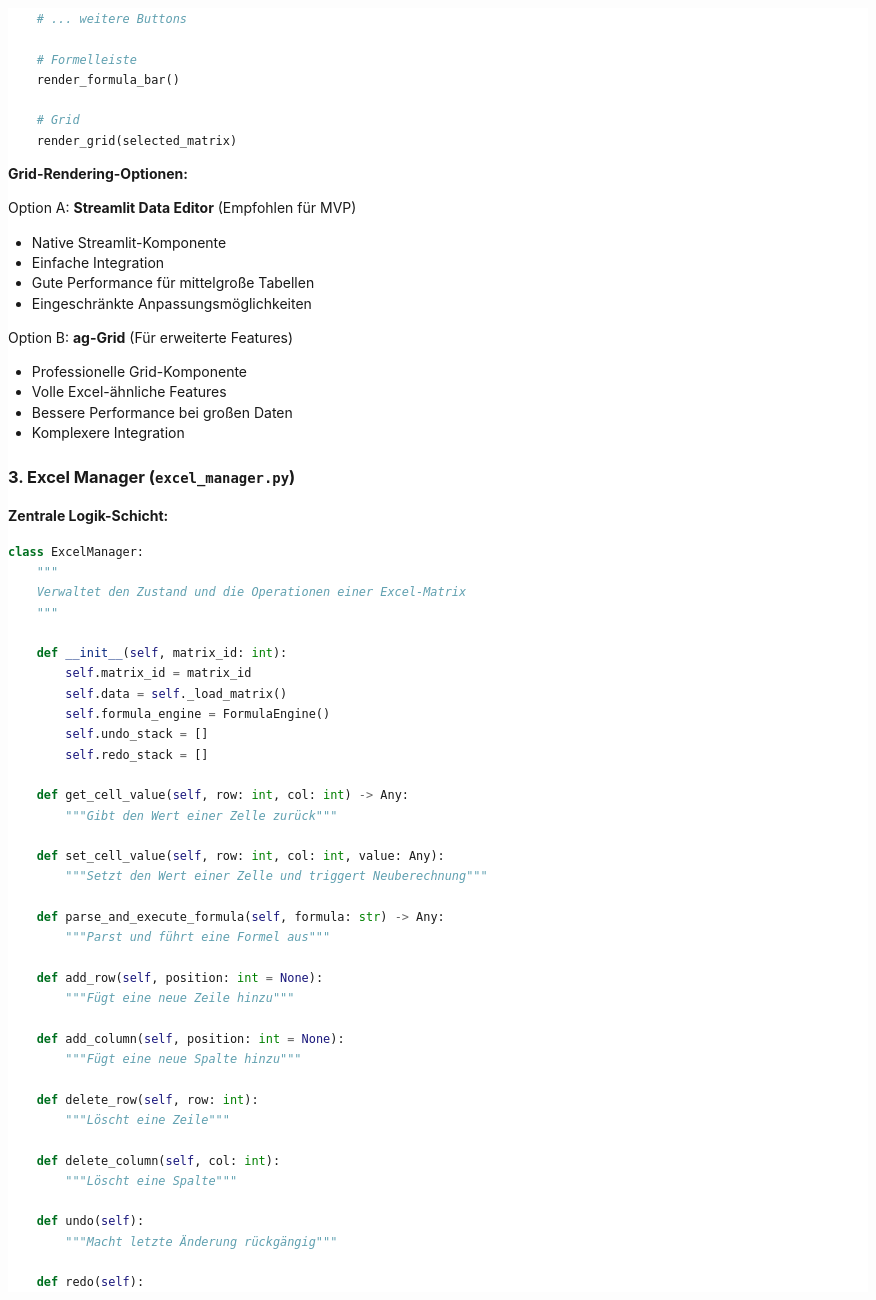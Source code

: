 ```python
    # ... weitere Buttons
    
    # Formelleiste
    render_formula_bar()
    
    # Grid
    render_grid(selected_matrix)
```

**Grid-Rendering-Optionen:**

Option A: **Streamlit Data Editor** (Empfohlen für MVP)
- Native Streamlit-Komponente
- Einfache Integration
- Gute Performance für mittelgroße Tabellen
- Eingeschränkte Anpassungsmöglichkeiten

Option B: **ag-Grid** (Für erweiterte Features)
- Professionelle Grid-Komponente
- Volle Excel-ähnliche Features
- Bessere Performance bei großen Daten
- Komplexere Integration

### 3. Excel Manager (`excel_manager.py`)

**Zentrale Logik-Schicht:**

```python
class ExcelManager:
    """
    Verwaltet den Zustand und die Operationen einer Excel-Matrix
    """
    
    def __init__(self, matrix_id: int):
        self.matrix_id = matrix_id
        self.data = self._load_matrix()
        self.formula_engine = FormulaEngine()
        self.undo_stack = []
        self.redo_stack = []
    
    def get_cell_value(self, row: int, col: int) -> Any:
        """Gibt den Wert einer Zelle zurück"""
        
    def set_cell_value(self, row: int, col: int, value: Any):
        """Setzt den Wert einer Zelle und triggert Neuberechnung"""
        
    def parse_and_execute_formula(self, formula: str) -> Any:
        """Parst und führt eine Formel aus"""
        
    def add_row(self, position: int = None):
        """Fügt eine neue Zeile hinzu"""
        
    def add_column(self, position: int = None):
        """Fügt eine neue Spalte hinzu"""
        
    def delete_row(self, row: int):
        """Löscht eine Zeile"""
        
    def delete_column(self, col: int):
        """Löscht eine Spalte"""
        
    def undo(self):
        """Macht letzte Änderung rückgängig"""
        
    def redo(self):
```